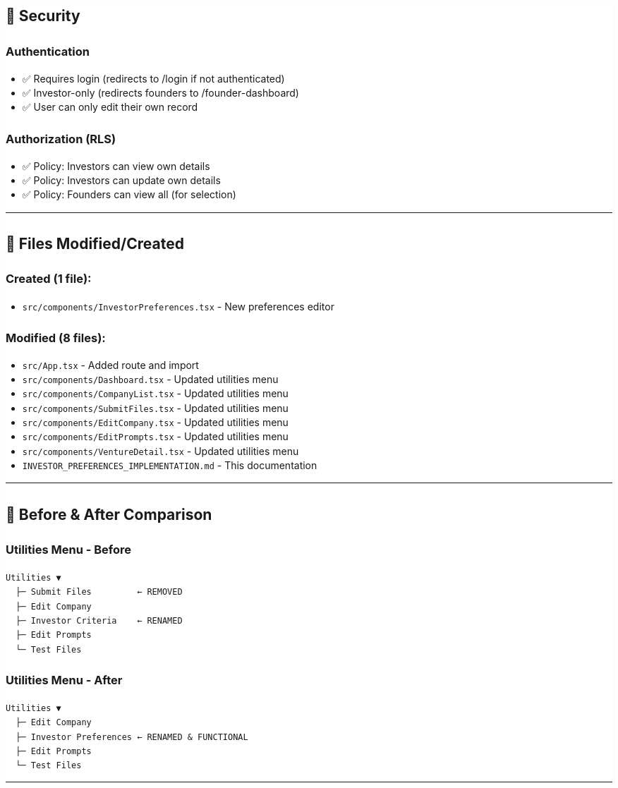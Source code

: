 
## 🔐 Security

### Authentication
- ✅ Requires login (redirects to /login if not authenticated)
- ✅ Investor-only (redirects founders to /founder-dashboard)
- ✅ User can only edit their own record

### Authorization (RLS)
- ✅ Policy: Investors can view own details
- ✅ Policy: Investors can update own details
- ✅ Policy: Founders can view all (for selection)

---

## 📝 Files Modified/Created

### Created (1 file):
- `src/components/InvestorPreferences.tsx` - New preferences editor

### Modified (8 files):
- `src/App.tsx` - Added route and import
- `src/components/Dashboard.tsx` - Updated utilities menu
- `src/components/CompanyList.tsx` - Updated utilities menu
- `src/components/SubmitFiles.tsx` - Updated utilities menu
- `src/components/EditCompany.tsx` - Updated utilities menu
- `src/components/EditPrompts.tsx` - Updated utilities menu
- `src/components/VentureDetail.tsx` - Updated utilities menu
- `INVESTOR_PREFERENCES_IMPLEMENTATION.md` - This documentation

---

## 🎯 Before & After Comparison

### Utilities Menu - Before
```
Utilities ▼
  ├─ Submit Files         ← REMOVED
  ├─ Edit Company
  ├─ Investor Criteria    ← RENAMED
  ├─ Edit Prompts
  └─ Test Files
```

### Utilities Menu - After
```
Utilities ▼
  ├─ Edit Company
  ├─ Investor Preferences ← RENAMED & FUNCTIONAL
  ├─ Edit Prompts
  └─ Test Files
```

---